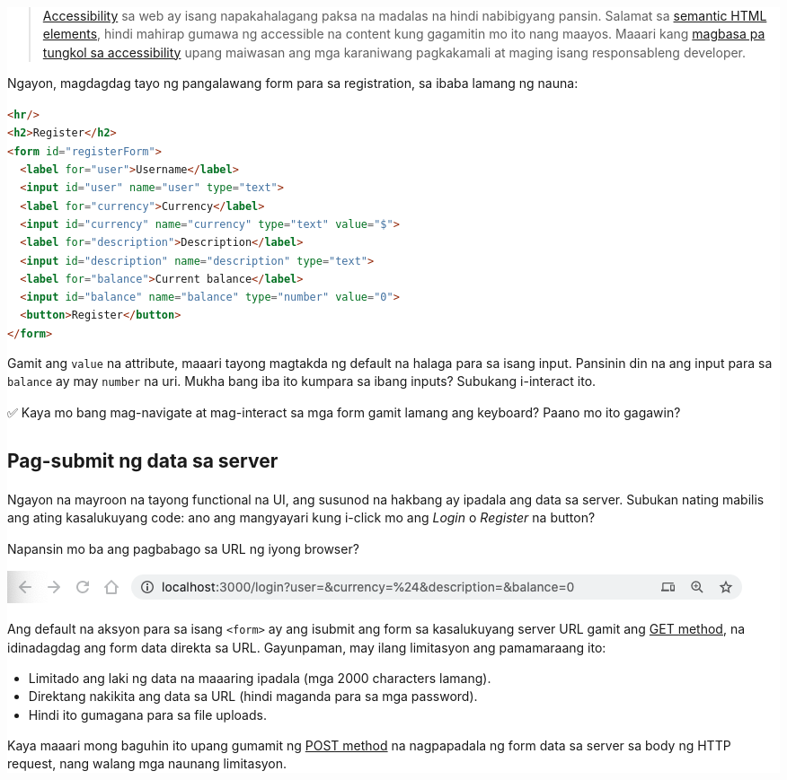 > [Accessibility](https://developer.mozilla.org/docs/Learn/Accessibility/What_is_accessibility) sa web ay isang napakahalagang paksa na madalas na hindi nabibigyang pansin. Salamat sa [semantic HTML elements](https://developer.mozilla.org/docs/Learn/Accessibility/HTML), hindi mahirap gumawa ng accessible na content kung gagamitin mo ito nang maayos. Maaari kang [magbasa pa tungkol sa accessibility](https://developer.mozilla.org/docs/Web/Accessibility) upang maiwasan ang mga karaniwang pagkakamali at maging isang responsableng developer.

Ngayon, magdagdag tayo ng pangalawang form para sa registration, sa ibaba lamang ng nauna:

```html
<hr/>
<h2>Register</h2>
<form id="registerForm">
  <label for="user">Username</label>
  <input id="user" name="user" type="text">
  <label for="currency">Currency</label>
  <input id="currency" name="currency" type="text" value="$">
  <label for="description">Description</label>
  <input id="description" name="description" type="text">
  <label for="balance">Current balance</label>
  <input id="balance" name="balance" type="number" value="0">
  <button>Register</button>
</form>
```

Gamit ang `value` na attribute, maaari tayong magtakda ng default na halaga para sa isang input. Pansinin din na ang input para sa `balance` ay may `number` na uri. Mukha bang iba ito kumpara sa ibang inputs? Subukang i-interact ito.

✅ Kaya mo bang mag-navigate at mag-interact sa mga form gamit lamang ang keyboard? Paano mo ito gagawin?

## Pag-submit ng data sa server

Ngayon na mayroon na tayong functional na UI, ang susunod na hakbang ay ipadala ang data sa server. Subukan nating mabilis ang ating kasalukuyang code: ano ang mangyayari kung i-click mo ang *Login* o *Register* na button?

Napansin mo ba ang pagbabago sa URL ng iyong browser?

![Screenshot ng pagbabago sa URL ng browser matapos i-click ang Register button](../../../../translated_images/click-register.e89a30bf0d4bc9ca867dc537c4cea679a7c26368bd790969082f524fed2355bc.tl.png)

Ang default na aksyon para sa isang `<form>` ay ang isubmit ang form sa kasalukuyang server URL gamit ang [GET method](https://www.w3.org/Protocols/rfc2616/rfc2616-sec9.html#sec9.3), na idinadagdag ang form data direkta sa URL. Gayunpaman, may ilang limitasyon ang pamamaraang ito:

- Limitado ang laki ng data na maaaring ipadala (mga 2000 characters lamang).
- Direktang nakikita ang data sa URL (hindi maganda para sa mga password).
- Hindi ito gumagana para sa file uploads.

Kaya maaari mong baguhin ito upang gumamit ng [POST method](https://www.w3.org/Protocols/rfc2616/rfc2616-sec9.html#sec9.5) na nagpapadala ng form data sa server sa body ng HTTP request, nang walang mga naunang limitasyon.
